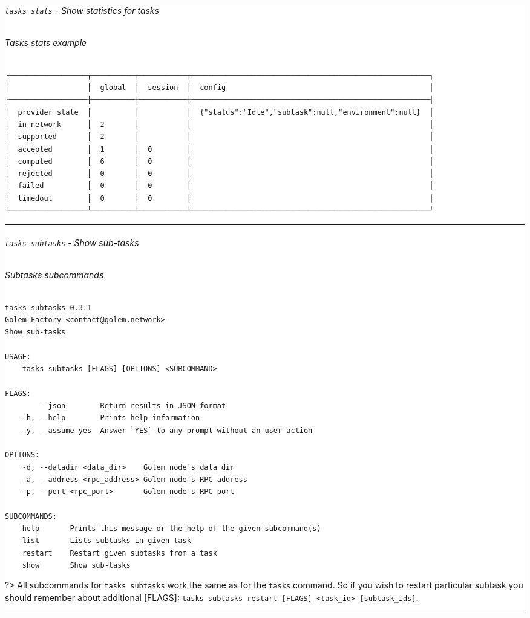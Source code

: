 ###### `tasks stats` - Show statistics for tasks

###### Tasks stats example

```
┌──────────────────┬──────────┬───────────┬───────────────────────────────────────────────────────┐
│                  │  global  │  session  │  config                                               │
├──────────────────┼──────────┼───────────┼───────────────────────────────────────────────────────┤
│  provider state  │          │           │  {"status":"Idle","subtask":null,"environment":null}  │
│  in network      │  2       │           │                                                       │
│  supported       │  2       │           │                                                       │
│  accepted        │  1       │  0        │                                                       │
│  computed        │  6       │  0        │                                                       │
│  rejected        │  0       │  0        │                                                       │
│  failed          │  0       │  0        │                                                       │
│  timedout        │  0       │  0        │                                                       │
└──────────────────┴──────────┴───────────┴───────────────────────────────────────────────────────┘
```

---

###### `tasks subtasks` - Show sub-tasks

###### Subtasks subcommands

```
tasks-subtasks 0.3.1
Golem Factory <contact@golem.network>
Show sub-tasks

USAGE:
    tasks subtasks [FLAGS] [OPTIONS] <SUBCOMMAND>

FLAGS:
        --json        Return results in JSON format
    -h, --help        Prints help information
    -y, --assume-yes  Answer `YES` to any prompt without an user action
    
OPTIONS:
    -d, --datadir <data_dir>    Golem node's data dir
    -a, --address <rpc_address> Golem node's RPC address
    -p, --port <rpc_port>       Golem node's RPC port

SUBCOMMANDS:
    help       Prints this message or the help of the given subcommand(s)
    list       Lists subtasks in given task
    restart    Restart given subtasks from a task
    show       Show sub-tasks
```

?> All subcommands for `tasks subtasks` work the same as for the `tasks` command. So if you wish to restart particular subtask you should remember about additional [FLAGS]: `tasks subtasks restart [FLAGS] <task_id> [subtask_ids]`.

---